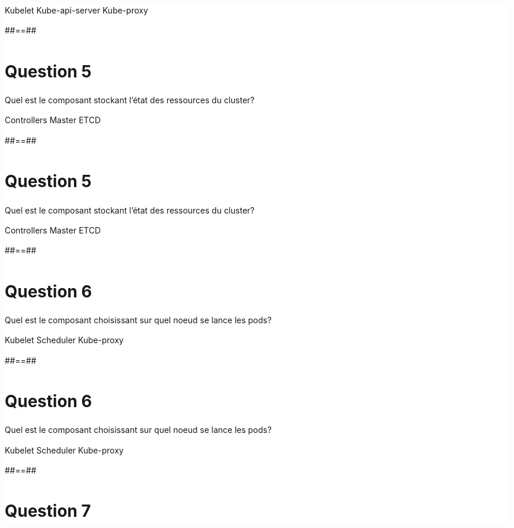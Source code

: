 Kubelet
Kube-api-server
Kube-proxy

##==##



# Question 5

Quel est le composant stockant l’état des ressources du cluster?

Controllers
Master
ETCD

##==##



# Question 5

Quel est le composant stockant l’état des ressources du cluster?

Controllers
Master
ETCD

##==##



# Question 6

Quel est le composant choisissant sur quel noeud se lance les pods?

Kubelet
Scheduler
Kube-proxy

##==##



# Question 6

Quel est le composant choisissant sur quel noeud se lance les pods?

Kubelet
Scheduler
Kube-proxy

##==##



# Question 7
